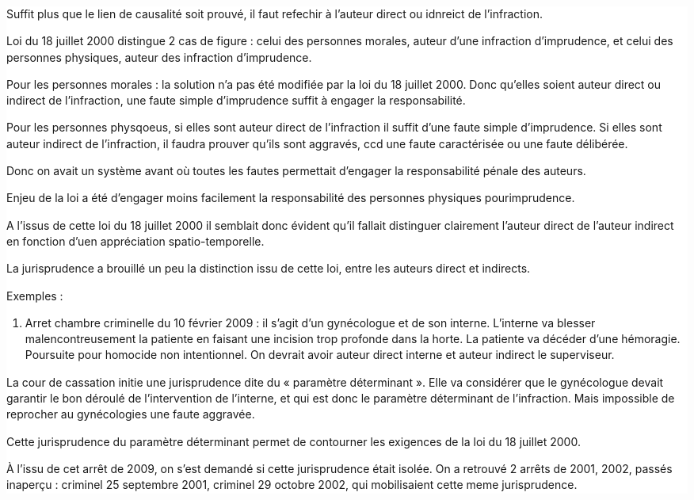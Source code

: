 Suffit plus que le lien de causalité soit prouvé, il faut refechir à l’auteur direct ou idnreict de l’infraction.

  

Loi du 18 juillet 2000 distingue 2 cas de figure : celui des personnes morales, auteur d’une infraction d’imprudence, et celui des personnes physiques, auteur des infraction d’imprudence.

  

Pour les personnes morales : la solution n’a pas été modifiée par la loi du 18 juillet 2000. Donc qu’elles soient auteur direct ou indirect de l’infraction, une faute simple d’imprudence suffit à engager la responsabilité. 

  

Pour les personnes physqoeus, si elles sont auteur direct de l’infraction il suffit d’une faute simple d’imprudence. Si elles sont auteur indirect de l’infraction, il faudra prouver qu’ils sont aggravés, ccd une faute caractérisée ou une faute délibérée. 

  

Donc on avait un système avant où toutes les fautes permettait d’engager la responsabilité pénale des auteurs. 

  

Enjeu de la loi a été d’engager moins facilement la responsabilité des personnes physiques pourimprudence. 

  

A l’issus de cette loi du 18 juillet 2000 il semblait donc évident qu’il fallait distinguer clairement l’auteur direct de l’auteur indirect  en fonction d’uen appréciation spatio-temporelle.

  

La jurisprudence a brouillé un peu la distinction issu de cette loi, entre les auteurs direct et indirects. 

  

Exemples : 

1. Arret chambre criminelle du 10 février 2009 : il s’agit d’un gynécologue et de son interne. L’interne va blesser malencontreusement la patiente en faisant une incision trop profonde dans la horte. La patiente va décéder d’une hémoragie. Poursuite pour homocide non intentionnel. On devrait avoir auteur direct interne et auteur indirect le superviseur. 

  

La cour de cassation initie une jurisprudence dite du « paramètre déterminant ». Elle va considérer que le gynécologue devait garantir le bon déroulé de l’intervention de l’interne, et qui est donc le paramètre déterminant de l’infraction. Mais impossible de reprocher au gynécologies une faute aggravée. 

  

Cette jurisprudence du paramètre déterminant permet de contourner les exigences de la loi du 18 juillet 2000. 

  

À l’issu de cet arrêt de 2009, on s’est demandé si cette jurisprudence était isolée. On a retrouvé 2 arrêts de 2001, 2002, passés inaperçu : criminel 25 septembre 2001, criminel 29 octobre 2002, qui mobilisaient cette meme jurisprudence. 
